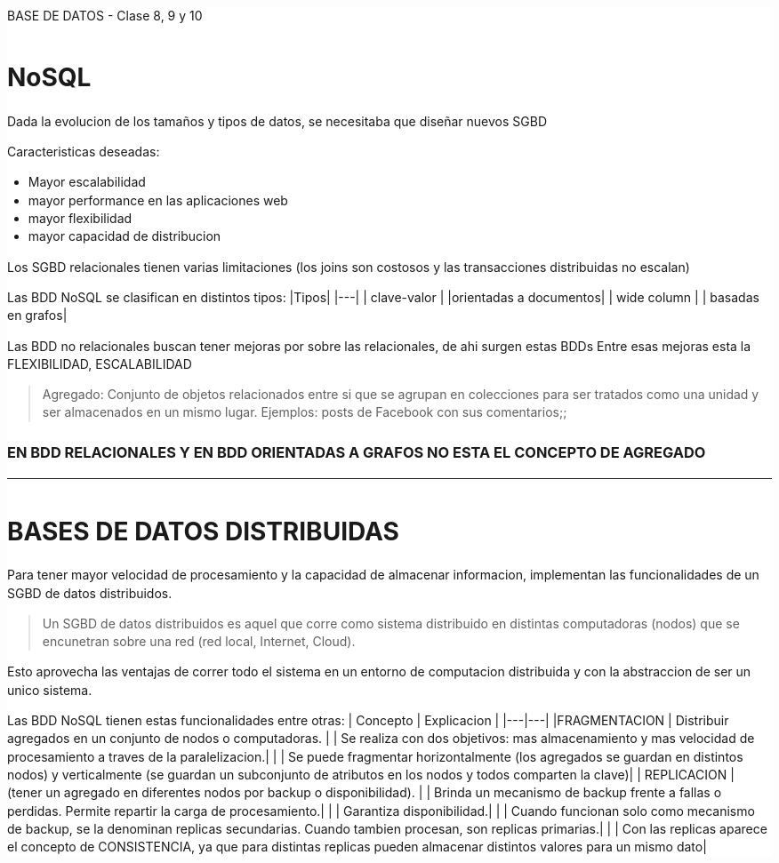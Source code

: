 BASE DE DATOS - Clase 8, 9 y 10
# NoSQL
Dada la evolucion de los tamaños y tipos de datos, se necesitaba que diseñar nuevos SGBD

Caracteristicas deseadas:
- Mayor escalabilidad
- mayor performance en las aplicaciones web
- mayor flexibilidad 
- mayor capacidad de distribucion

Los SGBD relacionales tienen varias limitaciones (los joins son costosos y las transacciones distribuidas no escalan)

Las BDD NoSQL se clasifican en distintos tipos:
|Tipos|
|---|
 | clave-valor |
 |orientadas a documentos|
 | wide column |
 | basadas en grafos|

Las BDD no relacionales buscan tener mejoras por sobre las relacionales, de ahi surgen estas BDDs
Entre esas mejoras esta la FLEXIBILIDAD, ESCALABILIDAD  

> Agregado: Conjunto de objetos relacionados entre si que se agrupan en colecciones para ser tratados como una unidad y ser almacenados en un mismo lugar.
Ejemplos: posts de Facebook con sus comentarios;; 

### EN BDD RELACIONALES Y EN BDD ORIENTADAS A GRAFOS NO ESTA EL CONCEPTO DE AGREGADO

----

# BASES DE DATOS DISTRIBUIDAS

Para tener mayor velocidad de procesamiento y la capacidad de almacenar informacion, implementan las funcionalidades de un SGBD de datos distribuidos.

> Un SGBD de datos distribuidos es aquel que corre como sistema distribuido en distintas computadoras (nodos) que se encunetran sobre una red (red local, Internet, Cloud).

Esto aprovecha las ventajas de correr todo el sistema en un entorno de computacion distribuida y con la abstraccion de ser un unico sistema.

Las BDD NoSQL tienen estas funcionalidades entre otras:
| Concepto | Explicacion |
|---|---|
|FRAGMENTACION | Distribuir agregados en un conjunto de nodos o computadoras. 
| | Se realiza con dos objetivos: mas almacenamiento y mas velocidad de procesamiento a traves de la paralelizacion.|
| | Se puede fragmentar horizontalmente (los agregados se guardan en distintos nodos) y verticalmente (se guardan un subconjunto de atributos en los nodos y todos comparten la clave)|
| REPLICACION | (tener un agregado en diferentes nodos por backup o disponibilidad).
| | Brinda un mecanismo de backup frente a fallas o perdidas. Permite repartir la carga de procesamiento.|
| | Garantiza disponibilidad.|
| | Cuando funcionan solo como mecanismo de backup, se la denominan replicas secundarias. Cuando tambien procesan, son replicas primarias.|
| | Con las replicas aparece el concepto de CONSISTENCIA, ya que para distintas replicas pueden almacenar distintos valores para un mismo dato| 
